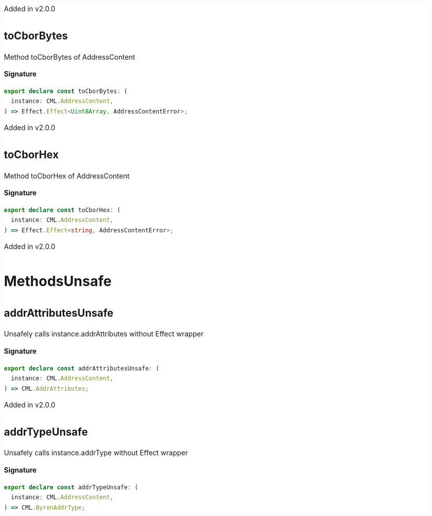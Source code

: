 Added in v2.0.0

## toCborBytes

Method toCborBytes of AddressContent

**Signature**

```ts
export declare const toCborBytes: (
  instance: CML.AddressContent,
) => Effect.Effect<Uint8Array, AddressContentError>;
```

Added in v2.0.0

## toCborHex

Method toCborHex of AddressContent

**Signature**

```ts
export declare const toCborHex: (
  instance: CML.AddressContent,
) => Effect.Effect<string, AddressContentError>;
```

Added in v2.0.0

# MethodsUnsafe

## addrAttributesUnsafe

Unsafely calls instance.addrAttributes without Effect wrapper

**Signature**

```ts
export declare const addrAttributesUnsafe: (
  instance: CML.AddressContent,
) => CML.AddrAttributes;
```

Added in v2.0.0

## addrTypeUnsafe

Unsafely calls instance.addrType without Effect wrapper

**Signature**

```ts
export declare const addrTypeUnsafe: (
  instance: CML.AddressContent,
) => CML.ByronAddrType;
```
